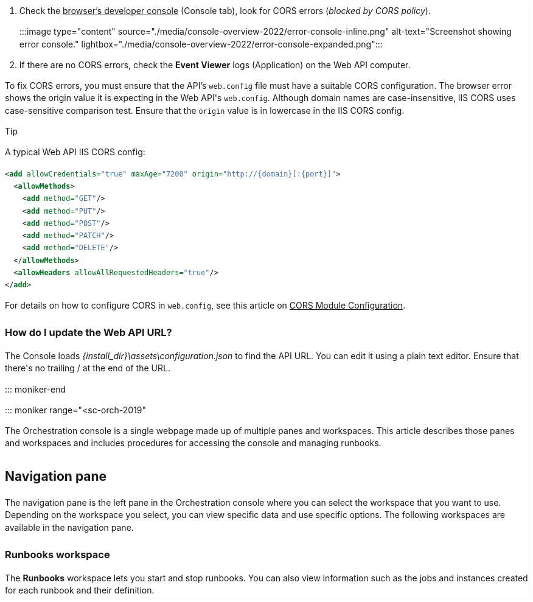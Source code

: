 1. Check the [browser’s developer console](/microsoft-edge/devtools-guide-chromium/overview) (Console tab), look for CORS errors (*blocked by CORS policy*).

    :::image type="content" source="./media/console-overview-2022/error-console-inline.png" alt-text="Screenshot showing error console." lightbox="./media/console-overview-2022/error-console-expanded.png":::

2. If there are no CORS errors, check the **Event Viewer** logs (Application) on the Web API computer.

To fix CORS errors, you must ensure that the API’s `web.config` file must have a suitable CORS configuration. The browser error shows the origin value it is expecting in the Web API's `web.config`. Although domain names are case-insensitive, IIS CORS uses case-sensitive comparison test. Ensure that the `origin` value is in lowercase in the IIS CORS config.

> [!TIP]
> A typical Web API IIS CORS config:
> ```xml
> <add allowCredentials="true" maxAge="7200" origin="http://{domain}[:{port}]">
>   <allowMethods>
>     <add method="GET"/>
>     <add method="PUT"/>
>     <add method="POST"/>
>     <add method="PATCH"/>
>     <add method="DELETE"/>
>   </allowMethods>
>   <allowHeaders allowAllRequestedHeaders="true"/>
> </add>
> ```

For details on how to configure CORS in `web.config`, see this article on [CORS Module Configuration](/iis/extensions/cors-module/cors-module-configuration-reference).

### How do I update the Web API URL?

The Console loads *{install_dir}\assets\configuration.json* to find the API URL. You can edit it using a plain text editor. Ensure that there's no trailing / at the end of the URL.

::: moniker-end

::: moniker range="<sc-orch-2019"

The Orchestration console is a single webpage made up of multiple panes and workspaces. This article describes those panes and workspaces and includes procedures for accessing the console and managing runbooks.  

## Navigation pane

The navigation pane is the left pane in the Orchestration console where you can select the workspace that you want to use. Depending on the workspace you select, you can view specific data and use specific options. The following workspaces are available in the navigation pane.  

### Runbooks workspace

The **Runbooks** workspace lets you start and stop runbooks. You can also view information such as the jobs and instances created for each runbook and their definition.  
